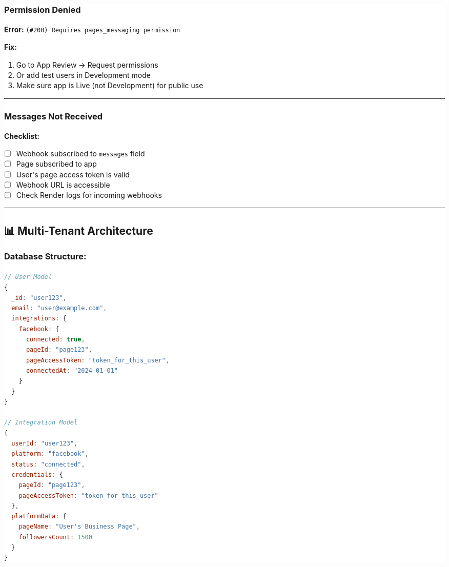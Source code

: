 
### **Permission Denied**

**Error:** `(#200) Requires pages_messaging permission`

**Fix:**
1. Go to App Review → Request permissions
2. Or add test users in Development mode
3. Make sure app is Live (not Development) for public use

---

### **Messages Not Received**

**Checklist:**
- [ ] Webhook subscribed to `messages` field
- [ ] Page subscribed to app
- [ ] User's page access token is valid
- [ ] Webhook URL is accessible
- [ ] Check Render logs for incoming webhooks

---

## 📊 Multi-Tenant Architecture

### **Database Structure:**

```javascript
// User Model
{
  _id: "user123",
  email: "user@example.com",
  integrations: {
    facebook: {
      connected: true,
      pageId: "page123",
      pageAccessToken: "token_for_this_user",
      connectedAt: "2024-01-01"
    }
  }
}

// Integration Model
{
  userId: "user123",
  platform: "facebook",
  status: "connected",
  credentials: {
    pageId: "page123",
    pageAccessToken: "token_for_this_user"
  },
  platformData: {
    pageName: "User's Business Page",
    followersCount: 1500
  }
}
```
